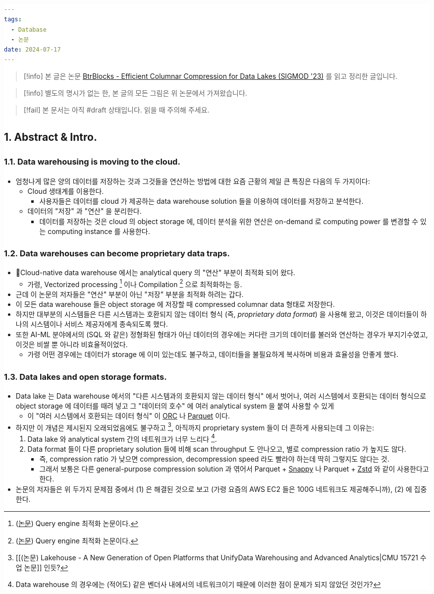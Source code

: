 ```yaml
---
tags:
  - Database
  - 논문
date: 2024-07-17
---
```

> [!info] 본 글은 논문 [BtrBlocks - Efficient Columnar Compression for Data Lakes (SIGMOD '23)](https://dl.acm.org/doi/10.1145/3589263) 를 읽고 정리한 글입니다.

> [!info] 별도의 명시가 없는 한, 본 글의 모든 그림은 위 논문에서 가져왔습니다.

> [!fail] 본 문서는 아직 #draft 상태입니다. 읽을 때 주의해 주세요.

## 1. Abstract & Intro.

### 1.1. Data warehousing is moving to the cloud.

- 엄청나게 많은 양의 데이터를 저장하는 것과 그것들을 연산하는 방법에 대한 요즘 근황의 제일 큰 특징은 다음의 두 가지이다:
	- Cloud 생태계를 이용한다.
		- 사용자들은 데이터를 cloud 가 제공하는 data warehouse solution 들을 이용하여 데이터를 저장하고 분석한다.
	- 데이터의 "저장" 과 "연산" 을 분리한다.
		- 데이터를 저장하는 것은 cloud 의 object storage 에, 데이터 분석을 위한 연산은 on-demand 로 computing power 를 변경할 수 있는 computing instance 를 사용한다.

### 1.2. Data warehouses can become proprietary data traps.

- Cloud-native data warehouse 에서는 analytical query 의 "연산" 부분이 최적화 되어 왔다.
	- 가령, Vectorized processing [^vectorized-processing] 이나 Compilation [^compilation] 으로 최적화하는 등.
- 근데 이 논문의 저자들은 "연산" 부분이 아닌 "저장" 부분을 최적화 하려는 갑다.
- 이 모든 data warehouse 들은 object storage 에 저장할 때 compressed columnar data 형태로 저장한다.
- 하지만 대부분의 시스템들은 다른 시스템과는 호환되지 않는 데이터 형식 (즉, *proprietary data format*) 을 사용해 왔고, 이것은 데이터들이 하나의 시스템이나 서비스 제공자에게 종속되도록 했다.
- 또한 AI-ML 분야에서의 (SQL 와 같은) 정형화된 형태가 아닌 데이터의 경우에는 커다란 크기의 데이터를 불러와 연산하는 경우가 부지기수였고, 이것은 비쌀 뿐 아니라 비효율적이었다.
	- 가령 어떤 경우에는 데이터가 storage 에 이미 있는데도 불구하고, 데이터들을 불필요하게 복사하며 비용과 효율성을 안좋게 했다.

### 1.3. Data lakes and open storage formats.

- Data lake 는 Data warehouse 에서의 "다른 시스템과의 호환되지 않는 데이터 형식" 에서 벗어나, 여러 시스템에서 호환되는 데이터 형식으로 object storage 에 데이터를 때려 넣고 그 "데이터의 호수" 에 여러 analytical system 을 붙여 사용할 수 있게
	- 이 "여러 시스템에서 호환되는 데이터 형식" 이 [ORC](https://github.com/apache/orc) 나 [Parquet](https://github.com/apache/parquet-java/) 이다.
- 하지만 이 개념은 제시된지 오래되었음에도 불구하고 [^data-lake-proposal], 아직까지 proprietary system 들이 더 흔하게 사용되는데 그 이유는:
	1) Data lake 와 analytical system 간의 네트워크가 너무 느리다 [^data-lake-network-bottleneck].
	2) Data format 들이 다른 proprietary solution 들에 비해 scan throughput 도 안나오고, 별로 compression ratio 가 높지도 않다.
		- 즉, compression ratio 가 낮으면 compression, decompression speed 라도 빨라야 하는데 딱히 그렇지도 않다는 것.
		- 그래서 보통은 다른 general-purpose compression solution 과 엮어서 Parquet + [Snappy](https://github.com/google/snappy) 나 Parquet + [Zstd](https://github.com/facebook/zstd) 와 같이 사용한다고 한다.
- 논문의 저자들은 위 두가지 문제점 중에서 (1) 은 해결된 것으로 보고 (가령 요즘의 AWS EC2 들은 100G 네트워크도 제공해주니까), (2) 에 집중한다.


[^vectorized-processing]: ([논문](https://www.cidrdb.org/cidr2005/papers/P19.pdf)) Query engine 최적화 논문이다.
[^compilation]: ([논문](https://www.vldb.org/pvldb/vol4/p539-neumann.pdf)) Query engine 최적화 논문이다.
[^data-lake-proposal]: [[(논문) Lakehouse - A New Generation of Open Platforms that UnifyData Warehousing and Advanced Analytics|CMU 15721 수업 논문]] 인듯?
[^data-lake-network-bottleneck]: Data warehouse 의 경우에는 (적어도) 같은 벤더사 내에서의 네트워크이기 때문에 이러한 점이 문제가 되지 않았던 것인가?
[^one-value]: #draft 이거 감 안온다. 코드 보고 확인하자.
[^string-pool]: #draft 이것도 뭔지 감이 잘 안온다. 코드 보고 확인해야 할듯.
[^freq-end]: #draft 이것도 코드 보고 확인하자.
[^simd]: #draft 구체적인 이야기는 하지 않는다. [논문](https://onlinelibrary.wiley.com/doi/10.1002/spe.2203) 참고해서 확인하자.
[^roaring-bitmap]: #draft 주인장의 추측이다. 논문에서는 column 의 NULL 값을 bitmap 으로 어떻게 표현하는지에 대한 설명은 되어 있지 않다.
[^heavyweight-scheme]: 여기 "무거운 (heavyweight)" 이 어떤 측면에서 말하는 것인지는 확실하지 않다. 만약 compression ratio 가 일반적으로 낮은 scheme 을 지칭하는 것이라면 일리가 있으나 decompression overhead 가 안좋은 것을 지칭하는 것이라면 decompression overhead 와 compression ratio 모두 좋은 scheme 을 새로 찾아야 하는 것인데, 쉽지는 않았을 듯. 근데 문맥상으로 보면 후자인 것 같다.
[^sign-digit]: #draft Pseudo-code 만 보면 input 이 무조건 양수로 바뀐다. 음수는 어떻게 처리되는지 몰것네
[^fixed-size-dict]: SIMD 를 사용했는데 생각보다 개선률이 적다. 왜인지는 모르겠다. 다만, [코드상](https://github.com/maxi-k/btrblocks/blob/master/btrblocks/scheme/templated/FixedDictionary.hpp)에서 Fixed Dictionary 에 대해서는 SIMD 를 사용하는 부분이 보이지 않고 위의 코드는 Dynamic Dictionary 에서 확인된다는 점이 좀 의심스럽다.